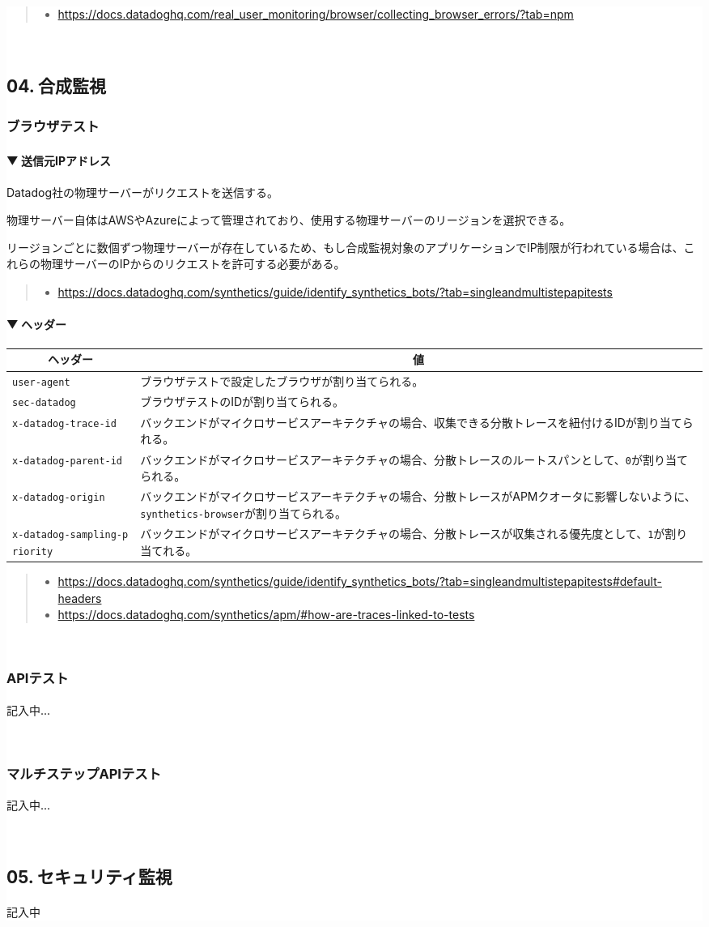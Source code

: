 > - https://docs.datadoghq.com/real_user_monitoring/browser/collecting_browser_errors/?tab=npm

<br>

## 04. 合成監視

### ブラウザテスト

#### ▼ 送信元IPアドレス

Datadog社の物理サーバーがリクエストを送信する。

物理サーバー自体はAWSやAzureによって管理されており、使用する物理サーバーのリージョンを選択できる。

リージョンごとに数個ずつ物理サーバーが存在しているため、もし合成監視対象のアプリケーションでIP制限が行われている場合は、これらの物理サーバーのIPからのリクエストを許可する必要がある。

> - https://docs.datadoghq.com/synthetics/guide/identify_synthetics_bots/?tab=singleandmultistepapitests

#### ▼ ヘッダー

| ヘッダー                      | 値                                                                                                                                      |
| ----------------------------- | --------------------------------------------------------------------------------------------------------------------------------------- |
| `user-agent`                  | ブラウザテストで設定したブラウザが割り当てられる。                                                                                      |
| `sec-datadog`                 | ブラウザテストのIDが割り当てられる。                                                                                                    |
| `x-datadog-trace-id`          | バックエンドがマイクロサービスアーキテクチャの場合、収集できる分散トレースを紐付けるIDが割り当てられる。                                |
| `x-datadog-parent-id`         | バックエンドがマイクロサービスアーキテクチャの場合、分散トレースのルートスパンとして、`0`が割り当てられる。                             |
| `x-datadog-origin`            | バックエンドがマイクロサービスアーキテクチャの場合、分散トレースがAPMクオータに影響しないように、`synthetics-browser`が割り当てられる。 |
| `x-datadog-sampling-priority` | バックエンドがマイクロサービスアーキテクチャの場合、分散トレースが収集される優先度として、`1`が割り当てれる。                           |

> - https://docs.datadoghq.com/synthetics/guide/identify_synthetics_bots/?tab=singleandmultistepapitests#default-headers
> - https://docs.datadoghq.com/synthetics/apm/#how-are-traces-linked-to-tests

<br>

### APIテスト

記入中...

<br>

### マルチステップAPIテスト

記入中...

<br>

## 05. セキュリティ監視

記入中
